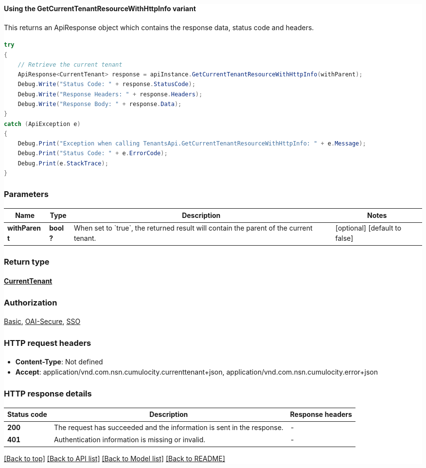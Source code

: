 #### Using the GetCurrentTenantResourceWithHttpInfo variant
This returns an ApiResponse object which contains the response data, status code and headers.

```csharp
try
{
    // Retrieve the current tenant
    ApiResponse<CurrentTenant> response = apiInstance.GetCurrentTenantResourceWithHttpInfo(withParent);
    Debug.Write("Status Code: " + response.StatusCode);
    Debug.Write("Response Headers: " + response.Headers);
    Debug.Write("Response Body: " + response.Data);
}
catch (ApiException e)
{
    Debug.Print("Exception when calling TenantsApi.GetCurrentTenantResourceWithHttpInfo: " + e.Message);
    Debug.Print("Status Code: " + e.ErrorCode);
    Debug.Print(e.StackTrace);
}
```

### Parameters

| Name | Type | Description | Notes |
|------|------|-------------|-------|
| **withParent** | **bool?** | When set to &#x60;true&#x60;, the returned result will contain the parent of the current tenant. | [optional] [default to false] |

### Return type

[**CurrentTenant**](CurrentTenant.md)

### Authorization

[Basic](../README.md#Basic), [OAI-Secure](../README.md#OAI-Secure), [SSO](../README.md#SSO)

### HTTP request headers

 - **Content-Type**: Not defined
 - **Accept**: application/vnd.com.nsn.cumulocity.currenttenant+json, application/vnd.com.nsn.cumulocity.error+json


### HTTP response details
| Status code | Description | Response headers |
|-------------|-------------|------------------|
| **200** | The request has succeeded and the information is sent in the response. |  -  |
| **401** | Authentication information is missing or invalid. |  -  |

[[Back to top]](#) [[Back to API list]](../README.md#documentation-for-api-endpoints) [[Back to Model list]](../README.md#documentation-for-models) [[Back to README]](../README.md)
